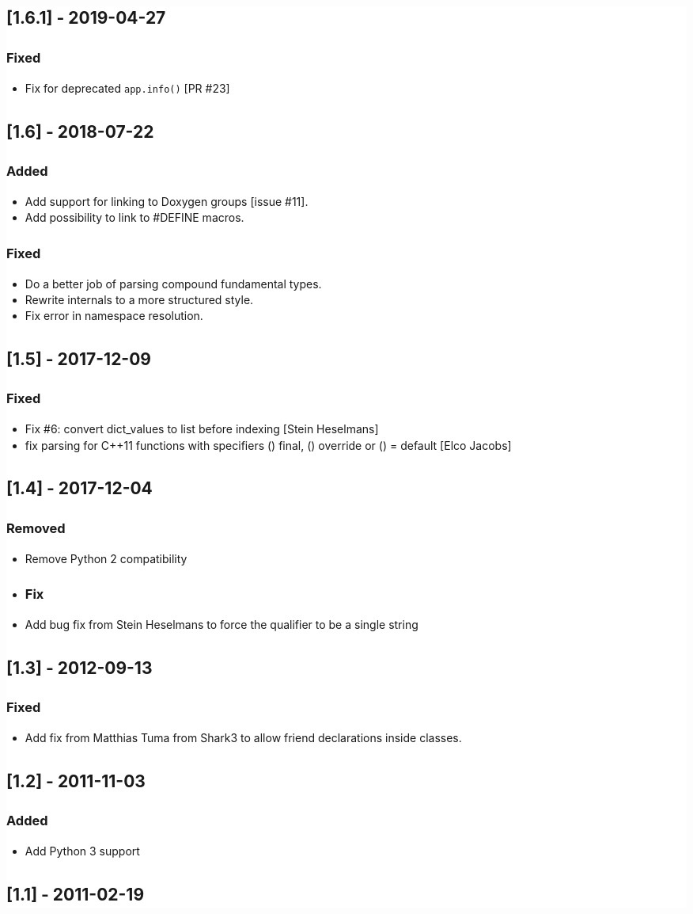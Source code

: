 ## [1.6.1] - 2019-04-27

### Fixed

- Fix for deprecated `app.info()` [PR #23]

## [1.6] - 2018-07-22

### Added

- Add support for linking to Doxygen groups [issue #11].
- Add possibility to link to #DEFINE macros.

### Fixed

- Do a better job of parsing compound fundamental types.
- Rewrite internals to a more structured style.
- Fix error in namespace resolution.

## [1.5] - 2017-12-09

### Fixed

- Fix #6: convert dict_values to list before indexing [Stein Heselmans]
- fix parsing for C++11 functions with specifiers () final, () override or () = default [Elco Jacobs]

## [1.4] - 2017-12-04

### Removed

- Remove Python 2 compatibility
- ### Fix
- Add bug fix from Stein Heselmans to force the qualifier to be a single string

## [1.3] - 2012-09-13

### Fixed

- Add fix from Matthias Tuma from Shark3 to allow friend declarations inside classes.

## [1.2] - 2011-11-03

### Added

- Add Python 3 support

## [1.1] - 2011-02-19


[//]: # (C3-2-DKAC)